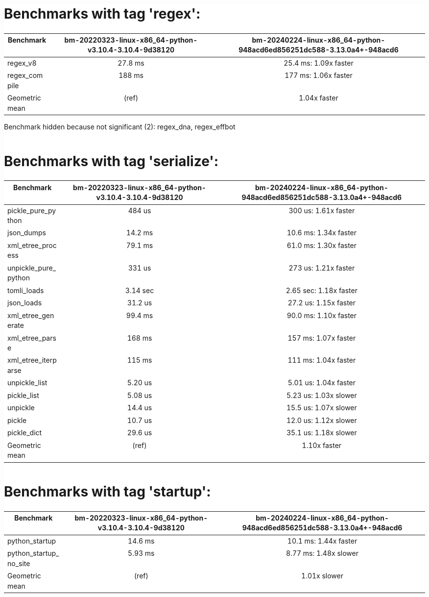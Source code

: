 Benchmarks with tag 'regex':
============================

| Benchmark      | bm-20220323-linux-x86_64-python-v3.10.4-3.10.4-9d38120 | bm-20240224-linux-x86_64-python-948acd6ed856251dc588-3.13.0a4+-948acd6 |
|----------------|:------------------------------------------------------:|:----------------------------------------------------------------------:|
| regex_v8       | 27.8 ms                                                | 25.4 ms: 1.09x faster                                                  |
| regex_compile  | 188 ms                                                 | 177 ms: 1.06x faster                                                   |
| Geometric mean | (ref)                                                  | 1.04x faster                                                           |

Benchmark hidden because not significant (2): regex_dna, regex_effbot

Benchmarks with tag 'serialize':
================================

| Benchmark            | bm-20220323-linux-x86_64-python-v3.10.4-3.10.4-9d38120 | bm-20240224-linux-x86_64-python-948acd6ed856251dc588-3.13.0a4+-948acd6 |
|----------------------|:------------------------------------------------------:|:----------------------------------------------------------------------:|
| pickle_pure_python   | 484 us                                                 | 300 us: 1.61x faster                                                   |
| json_dumps           | 14.2 ms                                                | 10.6 ms: 1.34x faster                                                  |
| xml_etree_process    | 79.1 ms                                                | 61.0 ms: 1.30x faster                                                  |
| unpickle_pure_python | 331 us                                                 | 273 us: 1.21x faster                                                   |
| tomli_loads          | 3.14 sec                                               | 2.65 sec: 1.18x faster                                                 |
| json_loads           | 31.2 us                                                | 27.2 us: 1.15x faster                                                  |
| xml_etree_generate   | 99.4 ms                                                | 90.0 ms: 1.10x faster                                                  |
| xml_etree_parse      | 168 ms                                                 | 157 ms: 1.07x faster                                                   |
| xml_etree_iterparse  | 115 ms                                                 | 111 ms: 1.04x faster                                                   |
| unpickle_list        | 5.20 us                                                | 5.01 us: 1.04x faster                                                  |
| pickle_list          | 5.08 us                                                | 5.23 us: 1.03x slower                                                  |
| unpickle             | 14.4 us                                                | 15.5 us: 1.07x slower                                                  |
| pickle               | 10.7 us                                                | 12.0 us: 1.12x slower                                                  |
| pickle_dict          | 29.6 us                                                | 35.1 us: 1.18x slower                                                  |
| Geometric mean       | (ref)                                                  | 1.10x faster                                                           |

Benchmarks with tag 'startup':
==============================

| Benchmark              | bm-20220323-linux-x86_64-python-v3.10.4-3.10.4-9d38120 | bm-20240224-linux-x86_64-python-948acd6ed856251dc588-3.13.0a4+-948acd6 |
|------------------------|:------------------------------------------------------:|:----------------------------------------------------------------------:|
| python_startup         | 14.6 ms                                                | 10.1 ms: 1.44x faster                                                  |
| python_startup_no_site | 5.93 ms                                                | 8.77 ms: 1.48x slower                                                  |
| Geometric mean         | (ref)                                                  | 1.01x slower                                                           |

